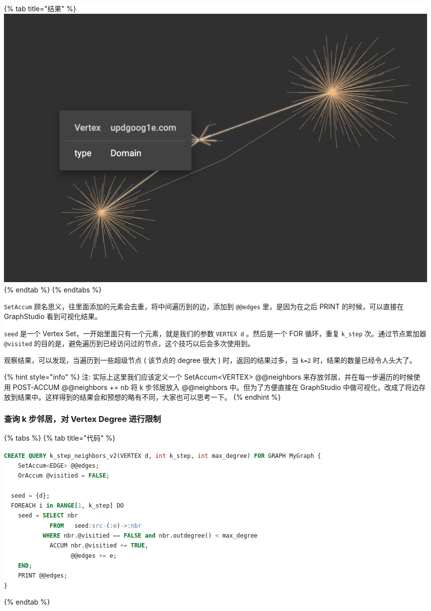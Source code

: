 {% tab title="结果" %}
![](../../.gitbook/assets/jie-ping-20200229-xia-wu-8.51.57.png)
{% endtab %}
{% endtabs %}

`SetAccum` 顾名思义，往里面添加的元素会去重，将中间遍历到的边，添加到 `@@edges` 里，是因为在之后 PRINT 的时候，可以直接在 GraphStudio 看到可视化结果。

`seed` 是一个 Vertex Set，一开始里面只有一个元素，就是我们的参数 `VERTEX d` 。然后是一个 FOR 循环，重复 `k_step` 次。通过节点累加器 `@visited` 的目的是，避免遍历到已经访问过的节点，这个技巧以后会多次使用到。

观察结果，可以发现，当遍历到一些超级节点 \( 该节点的 degree 很大 \) 时，返回的结果过多，当 `k=2` 时，结果的数量已经令人头大了。

{% hint style="info" %}
注: 实际上这里我们应该定义一个 SetAccum&lt;VERTEX&gt; @@neighbors 来存放邻居，并在每一步遍历的时候使用 POST-ACCUM @@neighbors += nb 将 k 步邻居放入 @@neighbors 中。但为了方便直接在 GraphStudio 中做可视化，改成了将边存放到结果中。这样得到的结果会和预想的略有不同，大家也可以思考一下。
{% endhint %}

### 查询 k 步邻居，对 Vertex Degree 进行限制

{% tabs %}
{% tab title="代码" %}
```sql
CREATE QUERY k_step_neighbors_v2(VERTEX d, int k_step, int max_degree) FOR GRAPH MyGraph {
	SetAccum<EDGE> @@edges;
	OrAccum @visitied = FALSE;
	
  seed = {d};
  FOREACH i in RANGE[1, k_step] DO
    seed = SELECT nbr 
	         FROM	seed:src-(:e)->:nbr
           WHERE nbr.@visitied == FALSE and nbr.outdegree() < max_degree
	         ACCUM nbr.@visitied += TRUE,
	               @@edges += e;
	END;
	PRINT @@edges;
}
```
{% endtab %}
